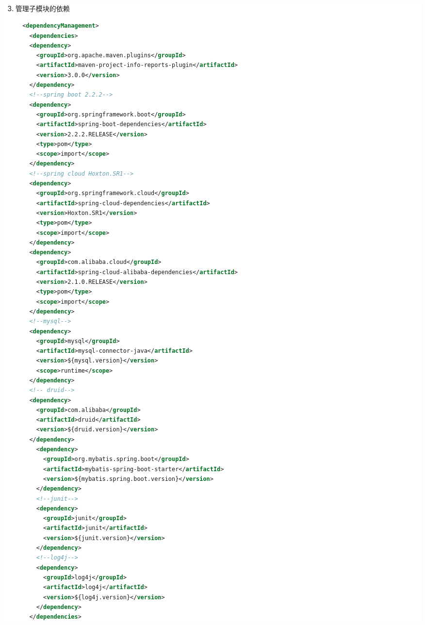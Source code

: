 3. 管理子模块的依赖

    ``` xml
      <dependencyManagement>
        <dependencies>
        <dependency>
          <groupId>org.apache.maven.plugins</groupId>
          <artifactId>maven-project-info-reports-plugin</artifactId>
          <version>3.0.0</version>
        </dependency>
        <!--spring boot 2.2.2-->
        <dependency>
          <groupId>org.springframework.boot</groupId>
          <artifactId>spring-boot-dependencies</artifactId>
          <version>2.2.2.RELEASE</version>
          <type>pom</type>
          <scope>import</scope>
        </dependency>
        <!--spring cloud Hoxton.SR1-->
        <dependency>
          <groupId>org.springframework.cloud</groupId>
          <artifactId>spring-cloud-dependencies</artifactId>
          <version>Hoxton.SR1</version>
          <type>pom</type>
          <scope>import</scope>
        </dependency>
        <dependency>
          <groupId>com.alibaba.cloud</groupId>
          <artifactId>spring-cloud-alibaba-dependencies</artifactId>
          <version>2.1.0.RELEASE</version>
          <type>pom</type>
          <scope>import</scope>
        </dependency>
        <!--mysql-->
        <dependency>
          <groupId>mysql</groupId>
          <artifactId>mysql-connector-java</artifactId>
          <version>${mysql.version}</version>
          <scope>runtime</scope>
        </dependency>
        <!-- druid-->
        <dependency>
          <groupId>com.alibaba</groupId>
          <artifactId>druid</artifactId>
          <version>${druid.version}</version>
        </dependency>
          <dependency>
            <groupId>org.mybatis.spring.boot</groupId>
            <artifactId>mybatis-spring-boot-starter</artifactId>
            <version>${mybatis.spring.boot.version}</version>
          </dependency>
          <!--junit-->
          <dependency>
            <groupId>junit</groupId>
            <artifactId>junit</artifactId>
            <version>${junit.version}</version>
          </dependency>
          <!--log4j-->
          <dependency>
            <groupId>log4j</groupId>
            <artifactId>log4j</artifactId>
            <version>${log4j.version}</version>
          </dependency>
        </dependencies>